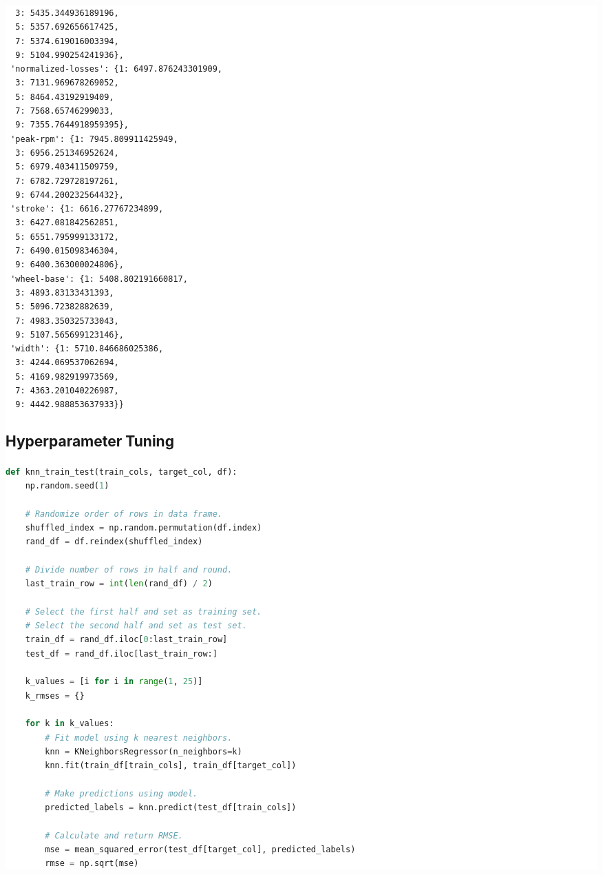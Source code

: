       3: 5435.344936189196,
      5: 5357.692656617425,
      7: 5374.619016003394,
      9: 5104.990254241936},
     'normalized-losses': {1: 6497.876243301909,
      3: 7131.969678269052,
      5: 8464.43192919409,
      7: 7568.65746299033,
      9: 7355.7644918959395},
     'peak-rpm': {1: 7945.809911425949,
      3: 6956.251346952624,
      5: 6979.403411509759,
      7: 6782.729728197261,
      9: 6744.200232564432},
     'stroke': {1: 6616.27767234899,
      3: 6427.081842562851,
      5: 6551.795999133172,
      7: 6490.015098346304,
      9: 6400.363000024806},
     'wheel-base': {1: 5408.802191660817,
      3: 4893.83133431393,
      5: 5096.72382882639,
      7: 4983.350325733043,
      9: 5107.565699123146},
     'width': {1: 5710.846686025386,
      3: 4244.069537062694,
      5: 4169.982919973569,
      7: 4363.201040226987,
      9: 4442.988853637933}}



## Hyperparameter Tuning


```python
def knn_train_test(train_cols, target_col, df):
    np.random.seed(1)
    
    # Randomize order of rows in data frame.
    shuffled_index = np.random.permutation(df.index)
    rand_df = df.reindex(shuffled_index)

    # Divide number of rows in half and round.
    last_train_row = int(len(rand_df) / 2)
    
    # Select the first half and set as training set.
    # Select the second half and set as test set.
    train_df = rand_df.iloc[0:last_train_row]
    test_df = rand_df.iloc[last_train_row:]
    
    k_values = [i for i in range(1, 25)]
    k_rmses = {}
    
    for k in k_values:
        # Fit model using k nearest neighbors.
        knn = KNeighborsRegressor(n_neighbors=k)
        knn.fit(train_df[train_cols], train_df[target_col])

        # Make predictions using model.
        predicted_labels = knn.predict(test_df[train_cols])

        # Calculate and return RMSE.
        mse = mean_squared_error(test_df[target_col], predicted_labels)
        rmse = np.sqrt(mse)
```